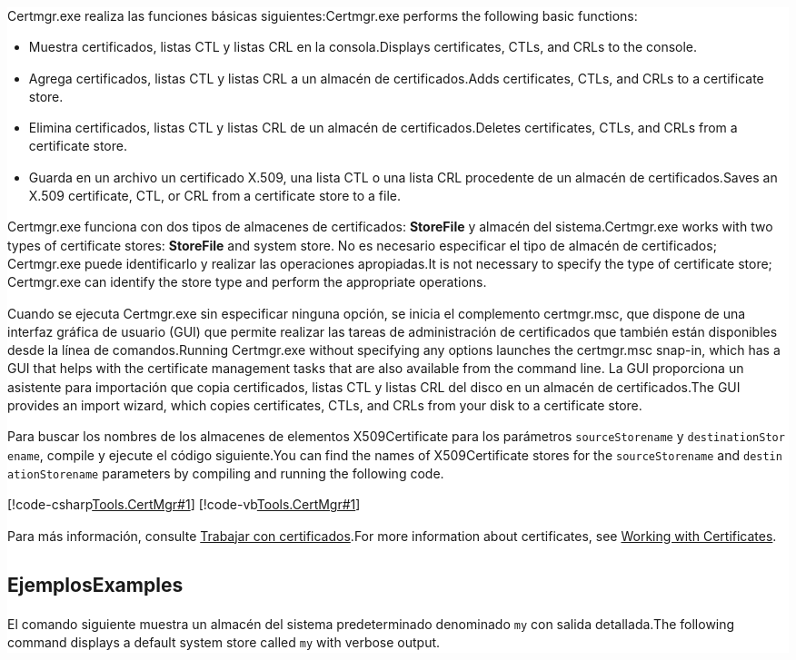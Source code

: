  <span data-ttu-id="19050-187">Certmgr.exe realiza las funciones básicas siguientes:</span><span class="sxs-lookup"><span data-stu-id="19050-187">Certmgr.exe performs the following basic functions:</span></span>  
  
- <span data-ttu-id="19050-188">Muestra certificados, listas CTL y listas CRL en la consola.</span><span class="sxs-lookup"><span data-stu-id="19050-188">Displays certificates, CTLs, and CRLs to the console.</span></span>  
  
- <span data-ttu-id="19050-189">Agrega certificados, listas CTL y listas CRL a un almacén de certificados.</span><span class="sxs-lookup"><span data-stu-id="19050-189">Adds certificates, CTLs, and CRLs to a certificate store.</span></span>  
  
- <span data-ttu-id="19050-190">Elimina certificados, listas CTL y listas CRL de un almacén de certificados.</span><span class="sxs-lookup"><span data-stu-id="19050-190">Deletes certificates, CTLs, and CRLs from a certificate store.</span></span>  
  
- <span data-ttu-id="19050-191">Guarda en un archivo un certificado X.509, una lista CTL o una lista CRL procedente de un almacén de certificados.</span><span class="sxs-lookup"><span data-stu-id="19050-191">Saves an X.509 certificate, CTL, or CRL from a certificate store to a file.</span></span>  
  
 <span data-ttu-id="19050-192">Certmgr.exe funciona con dos tipos de almacenes de certificados: **StoreFile** y almacén del sistema.</span><span class="sxs-lookup"><span data-stu-id="19050-192">Certmgr.exe works with two types of certificate stores: **StoreFile** and system store.</span></span> <span data-ttu-id="19050-193">No es necesario especificar el tipo de almacén de certificados; Certmgr.exe puede identificarlo y realizar las operaciones apropiadas.</span><span class="sxs-lookup"><span data-stu-id="19050-193">It is not necessary to specify the type of certificate store; Certmgr.exe can identify the store type and perform the appropriate operations.</span></span>  
  
 <span data-ttu-id="19050-194">Cuando se ejecuta Certmgr.exe sin especificar ninguna opción, se inicia el complemento certmgr.msc, que dispone de una interfaz gráfica de usuario (GUI) que permite realizar las tareas de administración de certificados que también están disponibles desde la línea de comandos.</span><span class="sxs-lookup"><span data-stu-id="19050-194">Running Certmgr.exe without specifying any options launches the certmgr.msc snap-in, which has a GUI that helps with the certificate management tasks that are also available from the command line.</span></span> <span data-ttu-id="19050-195">La GUI proporciona un asistente para importación que copia certificados, listas CTL y listas CRL del disco en un almacén de certificados.</span><span class="sxs-lookup"><span data-stu-id="19050-195">The GUI provides an import wizard, which copies certificates, CTLs, and CRLs from your disk to a certificate store.</span></span>  
  
 <span data-ttu-id="19050-196">Para buscar los nombres de los almacenes de elementos X509Certificate para los parámetros `sourceStorename` y `destinationStorename`, compile y ejecute el código siguiente.</span><span class="sxs-lookup"><span data-stu-id="19050-196">You can find the names of X509Certificate stores for the `sourceStorename` and `destinationStorename` parameters by compiling and running the following code.</span></span>  
  
 [!code-csharp[Tools.CertMgr#1](../../../samples/snippets/csharp/VS_Snippets_CLR/tools.certmgr/cs/storenames1.cs#1)]
 [!code-vb[Tools.CertMgr#1](../../../samples/snippets/visualbasic/VS_Snippets_CLR/tools.certmgr/vb/storenames1.vb#1)]  
  
 <span data-ttu-id="19050-197">Para más información, consulte [Trabajar con certificados](../wcf/feature-details/working-with-certificates.md).</span><span class="sxs-lookup"><span data-stu-id="19050-197">For more information about certificates, see [Working with Certificates](../wcf/feature-details/working-with-certificates.md).</span></span>  
  
## <a name="examples"></a><span data-ttu-id="19050-198">Ejemplos</span><span class="sxs-lookup"><span data-stu-id="19050-198">Examples</span></span>  
 <span data-ttu-id="19050-199">El comando siguiente muestra un almacén del sistema predeterminado denominado `my` con salida detallada.</span><span class="sxs-lookup"><span data-stu-id="19050-199">The following command displays a default system store called `my` with verbose output.</span></span>  
  